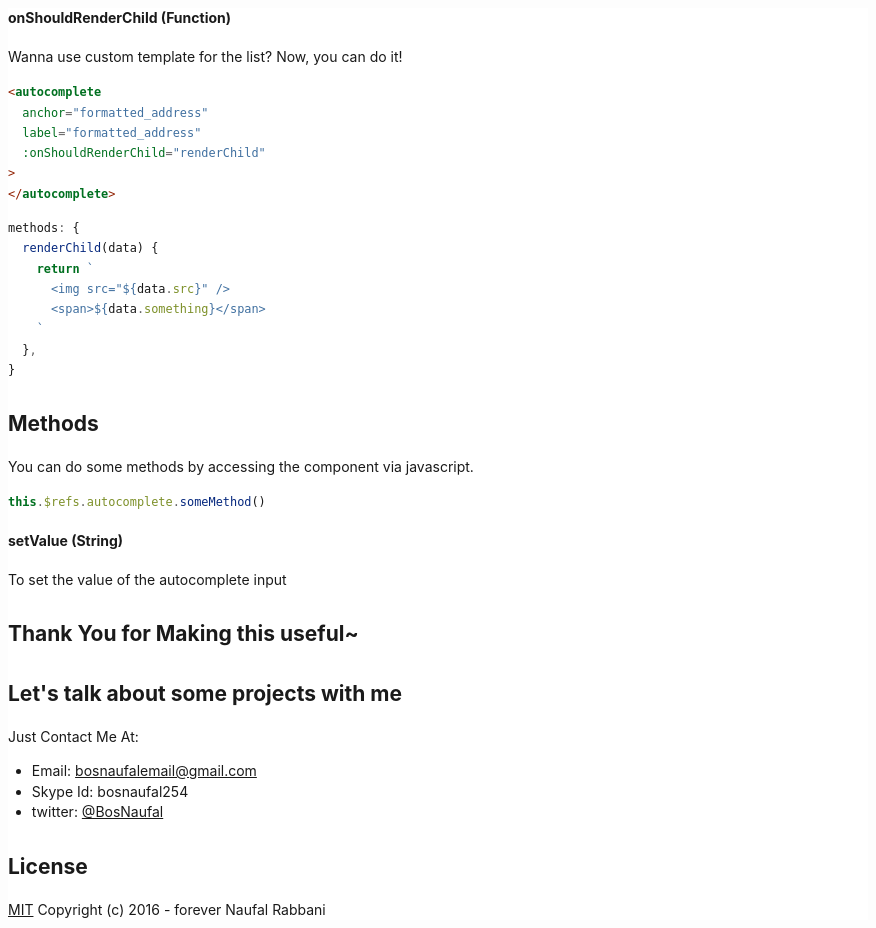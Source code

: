 #### onShouldRenderChild (Function)
Wanna use custom template for the list? Now, you can do it!
```html
<autocomplete
  anchor="formatted_address"
  label="formatted_address"
  :onShouldRenderChild="renderChild"
>
</autocomplete>
```
```javascript
methods: {
  renderChild(data) {
    return `
      <img src="${data.src}" />
      <span>${data.something}</span>
    `
  },
}
```



## Methods
You can do some methods by accessing the component via javascript.
```javascript
this.$refs.autocomplete.someMethod()
```

#### setValue (String)
To set the value of the autocomplete input



## Thank You for Making this useful~

## Let's talk about some projects with me
Just Contact Me At:
- Email: [bosnaufalemail@gmail.com](mailto:bosnaufalemail@gmail.com)
- Skype Id: bosnaufal254
- twitter: [@BosNaufal](https://twitter.com/BosNaufal)

## License
[MIT](http://opensource.org/licenses/MIT)
Copyright (c) 2016 - forever Naufal Rabbani
